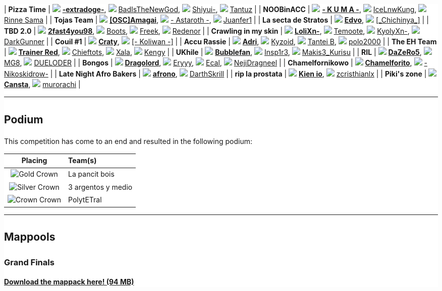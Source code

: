 | **Pizza Time** | ![][flag_IT] **[-extradoge-](https://osu.ppy.sh/users/9135468)**, ![][flag_IT] [BadIsTheNewGod](https://osu.ppy.sh/users/5245132), ![][flag_PH] [Shiyui-](https://osu.ppy.sh/users/9374607), ![][flag_IT] [Tantuz](https://osu.ppy.sh/users/7794657) |
| **NOOBinACC** | ![][flag_TH] **[- K U M A -](https://osu.ppy.sh/users/11622143)**, ![][flag_TH] [IceLnwKung](https://osu.ppy.sh/users/4213753), ![][flag_TH] [Rinne Sama](https://osu.ppy.sh/users/10078676) |
| **Tojas Team** | ![][flag_MX] **[\[OSC\]Amagai](https://osu.ppy.sh/users/9658070)**, ![][flag_MX] [- Astaroth -](https://osu.ppy.sh/users/10629411), ![][flag_CO] [Juanfer1](https://osu.ppy.sh/users/9708368) |
| **La secta de Stratos** | ![][flag_VE] **[Edvo](https://osu.ppy.sh/users/8301758)**, ![][flag_VE] [\[\_Chichinya\_\]](https://osu.ppy.sh/users/2140739) |
| **TBD 2.0** | ![][flag_NL] **[2fast4you98](https://osu.ppy.sh/users/5183940)**, ![][flag_NL] [Boots](https://osu.ppy.sh/users/2827823), ![][flag_NL] [Freek](https://osu.ppy.sh/users/9630674), ![][flag_NL] [Redenor](https://osu.ppy.sh/users/6964358) |
| **Crawling in my skin** | ![][flag_CO] **[LoliXn-](https://osu.ppy.sh/users/5597043)**, ![][flag_CO] [Temoote](https://osu.ppy.sh/users/10326318), ![][flag_CO] [KyolyXn-](https://osu.ppy.sh/users/6864656), ![][flag_CO] [DarkGunner](https://osu.ppy.sh/users/9828143) |
| **Couil #1** | ![][flag_SE] **[Craty](https://osu.ppy.sh/users/3918056)**, ![][flag_SE] [\[- Koliwan -\]](https://osu.ppy.sh/users/7746055) |
| **Accu Rassie** | ![][flag_FR] **[Adri](https://osu.ppy.sh/users/4579132)**, ![][flag_FR] [Kyzoid](https://osu.ppy.sh/users/4089441), ![][flag_FR] [Tantei B](https://osu.ppy.sh/users/6063108), ![][flag_FR] [polo2000](https://osu.ppy.sh/users/10169467) |
| **The EH Team** | ![][flag_CA] **[Trainer Red](https://osu.ppy.sh/users/3151220)**, ![][flag_CA] [Chieftots](https://osu.ppy.sh/users/4992345), ![][flag_CA] [Xala](https://osu.ppy.sh/users/7508113), ![][flag_CA] [Kengy](https://osu.ppy.sh/users/8864630) |
| **UKhile** | ![][flag_GB] **[Bubblefan](https://osu.ppy.sh/users/8946085)**, ![][flag_GB] [Insp1r3](https://osu.ppy.sh/users/7131254), ![][flag_CL] [Makis3\_Kurisu](https://osu.ppy.sh/users/6376358) |
| **RIL** | ![][flag_PE] **[DaZeRo5](https://osu.ppy.sh/users/6114633)**, ![][flag_EC] [MG8](https://osu.ppy.sh/users/8324458), ![][flag_AR] [DUELODER](https://osu.ppy.sh/users/8224116) |
| **Bongos** | ![][flag_US] **[Dragolord](https://osu.ppy.sh/users/7439226)**, ![][flag_US] [Eryyy](https://osu.ppy.sh/users/9872668), ![][flag_US] [Ecal](https://osu.ppy.sh/users/8384260), ![][flag_US] [NejiDragneel](https://osu.ppy.sh/users/9013523) |
| **Chamelfornikowo** | ![][flag_CL] **[Chamelforito](https://osu.ppy.sh/users/6288548)**, ![][flag_CL] [-Nikoskidrow-](https://osu.ppy.sh/users/2808224) |
| **Late Night Afro Bakers** | ![][flag_US] **[afrono](https://osu.ppy.sh/users/1320102)**, ![][flag_US] [DarthSkrill](https://osu.ppy.sh/users/8051422) |
| **rip la prostata** | ![][flag_PE] **[Kien io](https://osu.ppy.sh/users/10055648)**, ![][flag_PE] [zcristhianlx](https://osu.ppy.sh/users/9744385) |
| **Piki's zone** | ![][flag_CO] **[Cansta](https://osu.ppy.sh/users/9303412)**, ![][flag_TW] [murorachi](https://osu.ppy.sh/users/8682905) |

---

## Podium

This competition has come to an end and resulted in the following podium:

| Placing | Team(s) |
| :-: | :-- |
| ![Gold Crown](/wiki/shared/crown-gold.png "1st place") | La pancit bois |
| ![Silver Crown](/wiki/shared/crown-silver.png "2nd place") | 3 argentos y medio |
| ![Crown Crown](/wiki/shared/crown-bronze.png "3rd place") | PolytETral |

---

## Mappools

### Grand Finals

**[Download the mappack here! (94 MB)](http://www.mediafire.com/file/2adgf33nba2x39b/2TMT+GF.zip)**


[flag_AR]: /wiki/shared/flag/AR.gif
[flag_AU]: /wiki/shared/flag/AU.gif
[flag_BE]: /wiki/shared/flag/BE.gif
[flag_CA]: /wiki/shared/flag/CA.gif
[flag_CL]: /wiki/shared/flag/CL.gif
[flag_CN]: /wiki/shared/flag/CN.gif
[flag_CO]: /wiki/shared/flag/CO.gif
[flag_DK]: /wiki/shared/flag/DK.gif
[flag_EC]: /wiki/shared/flag/EC.gif
[flag_FI]: /wiki/shared/flag/FI.gif
[flag_FR]: /wiki/shared/flag/FR.gif
[flag_GB]: /wiki/shared/flag/GB.gif
[flag_HK]: /wiki/shared/flag/HK.gif
[flag_ID]: /wiki/shared/flag/ID.gif
[flag_IT]: /wiki/shared/flag/IT.gif
[flag_MY]: /wiki/shared/flag/MY.gif
[flag_MX]: /wiki/shared/flag/MX.gif
[flag_NL]: /wiki/shared/flag/NL.gif
[flag_PE]: /wiki/shared/flag/PE.gif
[flag_PH]: /wiki/shared/flag/PH.gif
[flag_PL]: /wiki/shared/flag/PL.gif
[flag_RU]: /wiki/shared/flag/RU.gif
[flag_SE]: /wiki/shared/flag/SE.gif
[flag_SG]: /wiki/shared/flag/SG.gif
[flag_TH]: /wiki/shared/flag/TH.gif
[flag_TW]: /wiki/shared/flag/TW.gif
[flag_US]: /wiki/shared/flag/US.gif
[flag_VE]: /wiki/shared/flag/VE.gif
[flag_VN]: /wiki/shared/flag/VN.gif